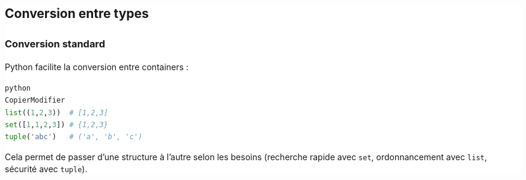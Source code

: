 
## Conversion entre types

### Conversion standard

Python facilite la conversion entre containers :

```python
python
CopierModifier
list((1,2,3))  # [1,2,3]
set([1,1,2,3]) # {1,2,3}
tuple('abc')   # ('a', 'b', 'c')

```

Cela permet de passer d’une structure à l’autre selon les besoins (recherche rapide avec `set`, ordonnancement avec `list`, sécurité avec `tuple`).
